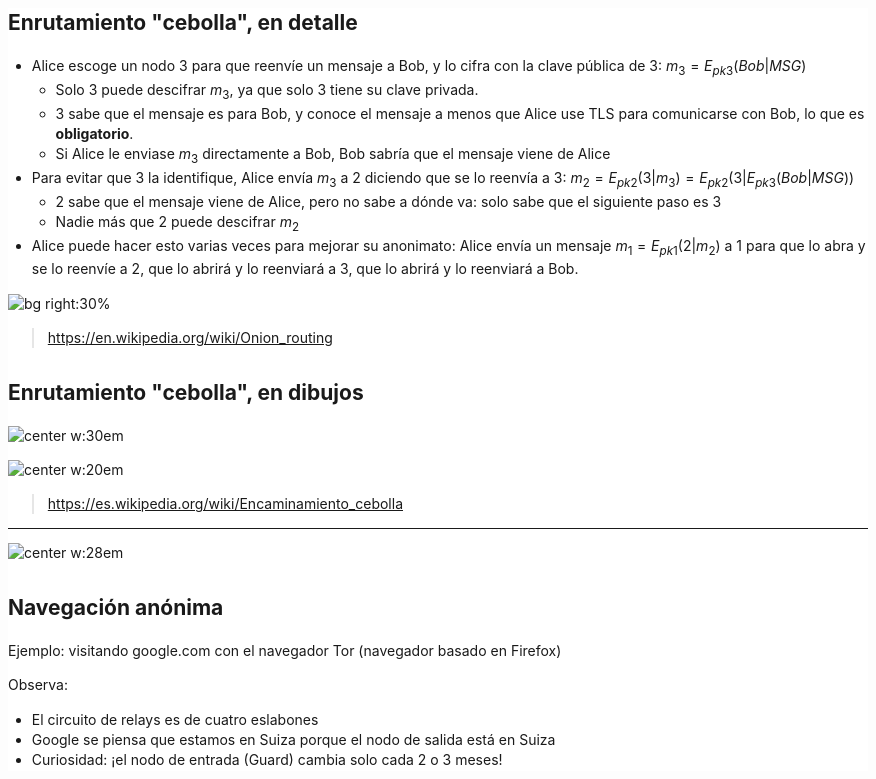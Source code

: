 ## Enrutamiento "cebolla", en detalle


- Alice escoge un nodo $3$ para que reenvíe un mensaje a Bob, y lo cifra con la clave pública de $3$: $m_3=E_{pk3}(Bob|MSG)$
    - Solo $3$ puede descifrar $m_3$, ya que solo $3$ tiene su clave privada.
    - $3$ sabe que el mensaje es para Bob, y conoce el mensaje a menos que Alice use TLS para comunicarse con Bob, lo que es **obligatorio**.
    - Si Alice le enviase $m_3$ directamente a Bob, Bob sabría que el mensaje viene de Alice
- Para evitar que $3$ la identifique, Alice envía $m_3$ a $2$ diciendo que se lo reenvía a $3$: $m_2=E_{pk2}(3|m_3)=E_{pk2}(3|E_{pk3}(Bob|MSG))$
    - $2$ sabe que el mensaje viene de Alice, pero no sabe a dónde va: solo sabe que el siguiente paso es $3$
    - Nadie más que $2$ puede descifrar $m_2$
- Alice puede hacer esto varias veces para mejorar su anonimato: Alice envía un mensaje $m_1=E_{pk1}(2|m_2)$ a $1$ para que lo abra y se lo reenvíe a $2$, que lo abrirá y lo reenviará a $3$, que lo abrirá y lo reenviará a Bob.

![bg right:30%](https://upload.wikimedia.org/wikipedia/commons/8/8e/Nina_Rusa._Mu%C3%B1eca_Rusa.JPG)

> https://en.wikipedia.org/wiki/Onion_routing



## Enrutamiento "cebolla", en dibujos

![center w:30em](https://geekytheory.com/wp-content/uploads/2013/10/onion-routingf-keys.png)

![center w:20em](https://upload.wikimedia.org/wikipedia/commons/e/e1/Onion_diagram.svg)

> https://es.wikipedia.org/wiki/Encaminamiento_cebolla



---

![center w:28em](https://geekytheory.com/wp-content/uploads/2013/10/onion-routing-4.png)



## Navegación anónima


Ejemplo: visitando google.com con el navegador Tor (navegador basado en Firefox)

Observa:

- El circuito de relays es de cuatro eslabones
- Google se piensa que estamos en Suiza porque el nodo de salida está en Suiza
- Curiosidad: ¡el nodo de entrada (Guard) cambia solo cada 2 o 3 meses!
